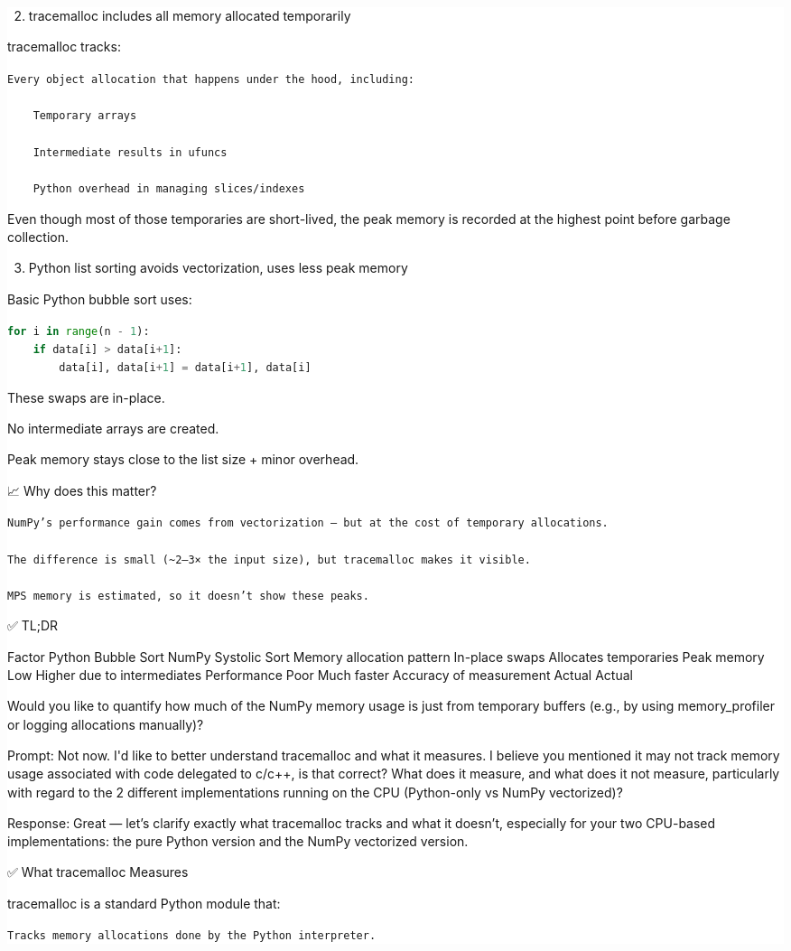 2. tracemalloc includes all memory allocated temporarily

tracemalloc tracks:

    Every object allocation that happens under the hood, including:

        Temporary arrays

        Intermediate results in ufuncs

        Python overhead in managing slices/indexes

Even though most of those temporaries are short-lived, the peak memory is recorded at the highest point before garbage collection.

3. Python list sorting avoids vectorization, uses less peak memory

Basic Python bubble sort uses:
```python
for i in range(n - 1):
    if data[i] > data[i+1]:
        data[i], data[i+1] = data[i+1], data[i]
```

These swaps are in-place.

No intermediate arrays are created.

Peak memory stays close to the list size + minor overhead.

📈 Why does this matter?

    NumPy’s performance gain comes from vectorization — but at the cost of temporary allocations.

    The difference is small (~2–3× the input size), but tracemalloc makes it visible.

    MPS memory is estimated, so it doesn’t show these peaks.

✅ TL;DR

Factor	Python Bubble Sort	NumPy Systolic Sort
Memory allocation pattern	In-place swaps	Allocates temporaries
Peak memory	Low	Higher due to intermediates
Performance	Poor	Much faster
Accuracy of measurement	Actual	Actual

Would you like to quantify how much of the NumPy memory usage is just from temporary buffers (e.g., by using memory_profiler or logging allocations manually)?

Prompt: Not now. I'd like to better understand tracemalloc and what it measures. I believe you mentioned it may not track memory usage associated with code delegated to c/c++, is that correct? What does it measure, and what does it not measure, particularly with regard to the 2 different implementations running on the CPU (Python-only vs NumPy vectorized)?

Response: Great — let’s clarify exactly what tracemalloc tracks and what it doesn’t, especially for your two CPU-based implementations: the pure Python version and the NumPy vectorized version.

✅ What tracemalloc Measures

tracemalloc is a standard Python module that:

    Tracks memory allocations done by the Python interpreter.
